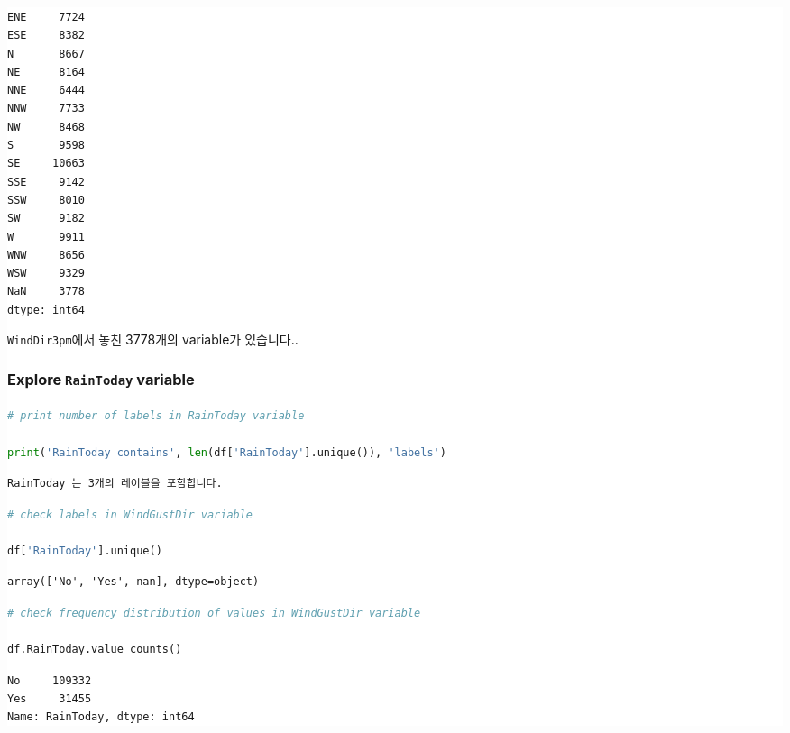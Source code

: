 


    ENE     7724
    ESE     8382
    N       8667
    NE      8164
    NNE     6444
    NNW     7733
    NW      8468
    S       9598
    SE     10663
    SSE     9142
    SSW     8010
    SW      9182
    W       9911
    WNW     8656
    WSW     9329
    NaN     3778
    dtype: int64



 `WindDir3pm`에서 놓친 3778개의 variable가 있습니다..

### Explore `RainToday` variable


```python
# print number of labels in RainToday variable

print('RainToday contains', len(df['RainToday'].unique()), 'labels')
```

    RainToday 는 3개의 레이블을 포함합니다.
    


```python
# check labels in WindGustDir variable

df['RainToday'].unique()
```




    array(['No', 'Yes', nan], dtype=object)




```python
# check frequency distribution of values in WindGustDir variable

df.RainToday.value_counts()
```




    No     109332
    Yes     31455
    Name: RainToday, dtype: int64
